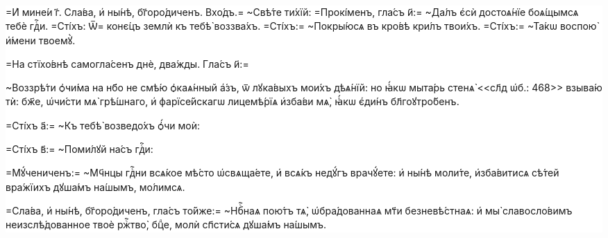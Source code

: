 =И҆ мине́и г҃. Сла́ва, и҆ ны́нѣ, бг҃оро́диченъ. Вхо́дъ.= ~Свѣ́те ти́хїй:
=Прокі́менъ, гла́съ и҃:= ~Да́лъ є҆сѝ достоѧ́нїе боѧ́щымсѧ тебѐ гдⷭ҇и. =Сті́хъ:
Ѿ= конє́цъ землѝ къ тебѣ̀ воззва́хъ. =Сті́хъ:= ~Покры́юсѧ въ кро́вѣ кри́лъ
твои́хъ. =Сті́хъ:= ~Та́кѡ воспою̀ и҆́мени твоемꙋ̀.

=На стїхо́внѣ самогла́сенъ днѐ, два́жды. Гла́съ и҃:=

~Воззрѣ́ти ѻ҆чи́ма на нб҃о не смѣ́ю ѻ҆каѧ́нный а҆́зъ, ѿ лꙋка́выхъ мои́хъ
дѣѧ́нїй: но ꙗ҆́кѡ мыта́рь стенѧ̀ <<сл҃д ѡ҆б.: 468>> взыва́ю тѝ: бж҃е, ѡ҆чи́сти
мѧ̀ грѣ́шнаго, и҆ фарїсе́йскагѡ лицемѣ́рїѧ и҆зба́ви мѧ̀, ꙗ҆́кѡ є҆ди́нъ
бл҃гоꙋтро́бенъ.

=Сті́хъ а҃:= ~Къ тебѣ̀ возведо́хъ ѻ҆́чи моѝ:

=Сті́хъ в҃:= ~Поми́лꙋй на́съ гдⷭ҇и:

=Мꙋ́чениченъ:= ~Мч҃нцы гдⷭ҇ни всѧ́кое мѣ́сто ѡ҆свѧща́ете, и҆ всѧ́къ недꙋ́гъ
врачꙋ́ете: и҆ ны́нѣ моли́те, и҆зба́витисѧ сѣ́тей вра́жїихъ дꙋша́мъ на́шымъ,
мо́лимсѧ.

=Сла́ва, и҆ ны́нѣ, бг҃оро́диченъ, гла́съ то́йже:= ~Нбⷭ҇наѧ пою́тъ тѧ̀,
ѡ҆бра́дованнаѧ мт҃и безневѣ́стнаѧ: и҆ мы̀ славосло́вимъ неизслѣ́дованное твоѐ
ржⷭ҇тво̀, бцⷣе, молѝ сп҃сти́сѧ дꙋша́мъ на́шымъ.

